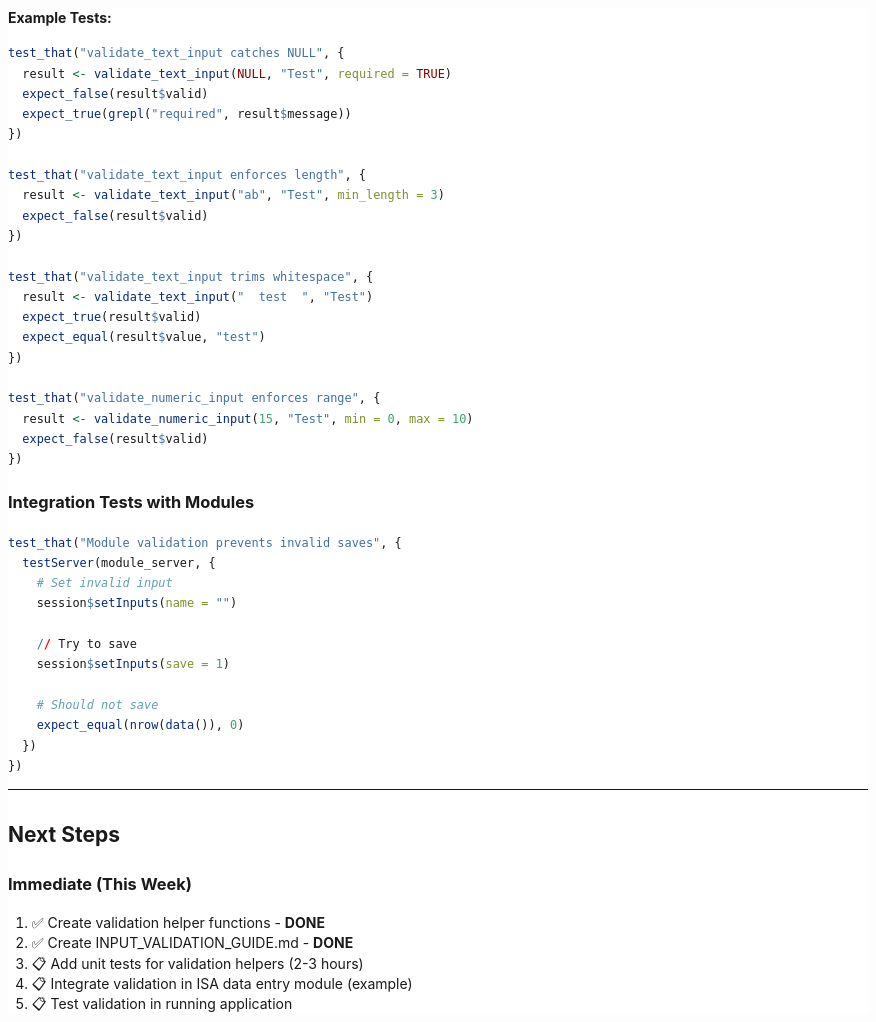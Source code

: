 **Example Tests:**

```r
test_that("validate_text_input catches NULL", {
  result <- validate_text_input(NULL, "Test", required = TRUE)
  expect_false(result$valid)
  expect_true(grepl("required", result$message))
})

test_that("validate_text_input enforces length", {
  result <- validate_text_input("ab", "Test", min_length = 3)
  expect_false(result$valid)
})

test_that("validate_text_input trims whitespace", {
  result <- validate_text_input("  test  ", "Test")
  expect_true(result$valid)
  expect_equal(result$value, "test")
})

test_that("validate_numeric_input enforces range", {
  result <- validate_numeric_input(15, "Test", min = 0, max = 10)
  expect_false(result$valid)
})
```

### Integration Tests with Modules

```r
test_that("Module validation prevents invalid saves", {
  testServer(module_server, {
    # Set invalid input
    session$setInputs(name = "")

    // Try to save
    session$setInputs(save = 1)

    # Should not save
    expect_equal(nrow(data()), 0)
  })
})
```

---

## Next Steps

### Immediate (This Week)

1. ✅ Create validation helper functions - **DONE**
2. ✅ Create INPUT_VALIDATION_GUIDE.md - **DONE**
3. 📋 Add unit tests for validation helpers (2-3 hours)
4. 📋 Integrate validation in ISA data entry module (example)
5. 📋 Test validation in running application
